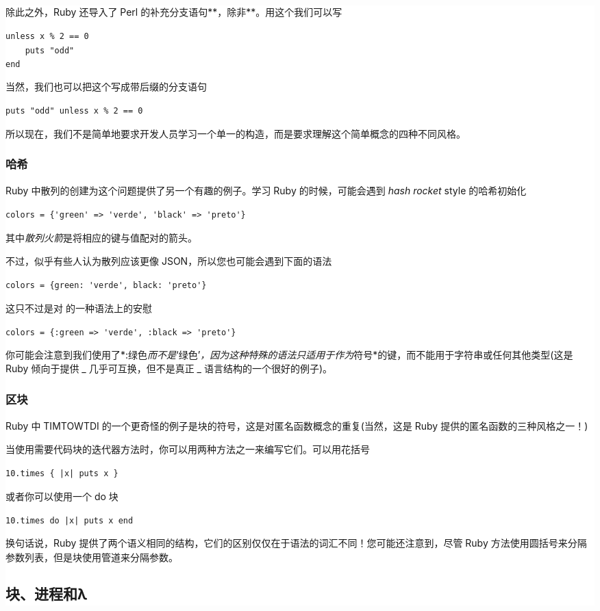 除此之外，Ruby 还导入了 Perl 的补充分支语句**，除非**。用这个我们可以写

```
unless x % 2 == 0
    puts "odd"
end 
```

当然，我们也可以把这个写成带后缀的分支语句

```
puts "odd" unless x % 2 == 0 
```

所以现在，我们不是简单地要求开发人员学习一个单一的构造，而是要求理解这个简单概念的四种不同风格。

### [](#hashes)哈希

Ruby 中散列的创建为这个问题提供了另一个有趣的例子。学习 Ruby 的时候，可能会遇到 _hash rocket_ style 的哈希初始化

```
colors = {'green' => 'verde', 'black' => 'preto'} 
```

其中*散列火箭*是将相应的键与值配对的箭头。

不过，似乎有些人认为散列应该更像 JSON，所以您也可能会遇到下面的语法

```
colors = {green: 'verde', black: 'preto'} 
```

这只不过是对
的一种语法上的安慰

```
colors = {:green => 'verde', :black => 'preto'} 
```

你可能会注意到我们使用了*:绿色*而不是*‘绿色’*，因为这种特殊的语法只适用于作为*符号*的键，而不能用于字符串或任何其他类型(这是 Ruby 倾向于提供 _ 几乎可互换，但不是真正 _ 语言结构的一个很好的例子)。

### [](#blocks)区块

Ruby 中 TIMTOWTDI 的一个更奇怪的例子是块的符号，这是对匿名函数概念的重复(当然，这是 Ruby 提供的匿名函数的三种风格之一！)

当使用需要代码块的迭代器方法时，你可以用两种方法之一来编写它们。可以用花括号

```
10.times { |x| puts x } 
```

或者你可以使用一个 do 块

```
10.times do |x| puts x end 
```

换句话说，Ruby 提供了两个语义相同的结构，它们的区别仅仅在于语法的词汇不同！您可能还注意到，尽管 Ruby 方法使用圆括号来分隔参数列表，但是块使用管道来分隔参数。

## [](#blocks-procs-and-lambdas)块、进程和λ
